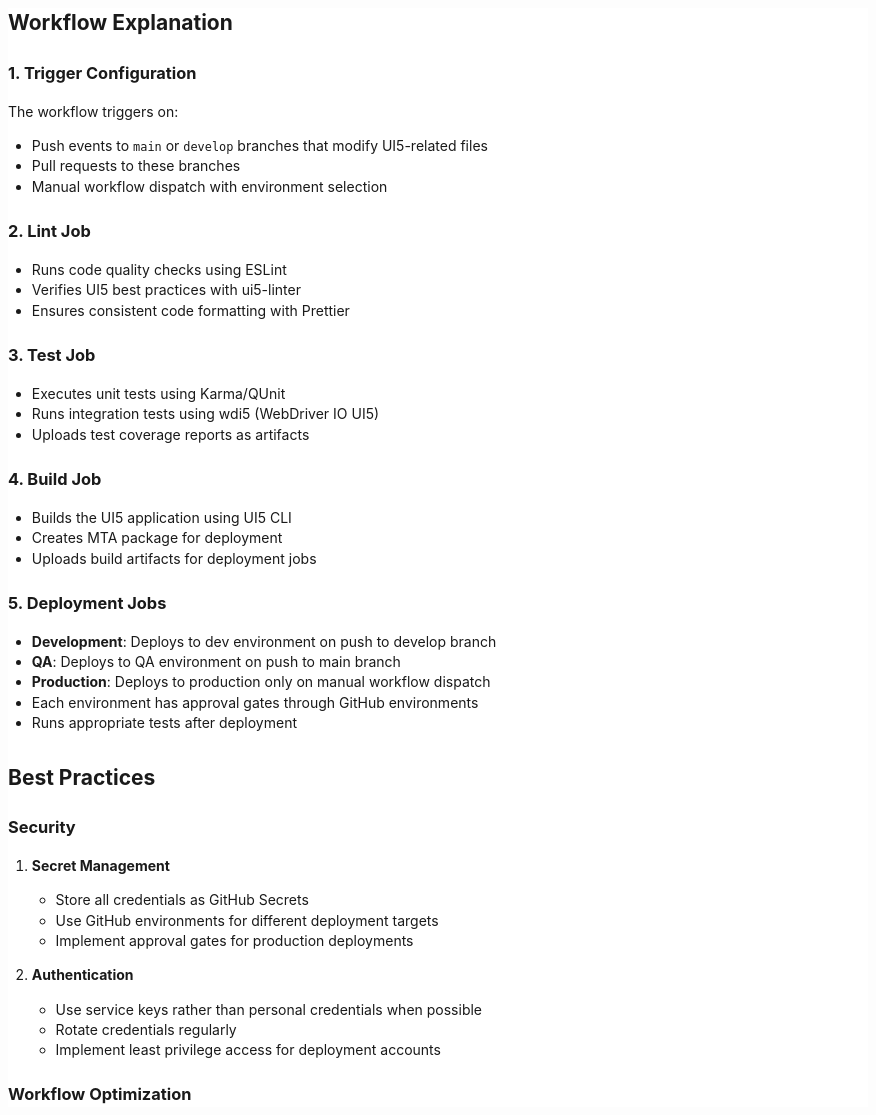 ## Workflow Explanation

### 1. Trigger Configuration

The workflow triggers on:
- Push events to `main` or `develop` branches that modify UI5-related files
- Pull requests to these branches
- Manual workflow dispatch with environment selection

### 2. Lint Job

- Runs code quality checks using ESLint
- Verifies UI5 best practices with ui5-linter
- Ensures consistent code formatting with Prettier

### 3. Test Job

- Executes unit tests using Karma/QUnit
- Runs integration tests using wdi5 (WebDriver IO UI5)
- Uploads test coverage reports as artifacts

### 4. Build Job

- Builds the UI5 application using UI5 CLI
- Creates MTA package for deployment
- Uploads build artifacts for deployment jobs

### 5. Deployment Jobs

- **Development**: Deploys to dev environment on push to develop branch
- **QA**: Deploys to QA environment on push to main branch
- **Production**: Deploys to production only on manual workflow dispatch
- Each environment has approval gates through GitHub environments
- Runs appropriate tests after deployment

## Best Practices

### Security

1. **Secret Management**
   - Store all credentials as GitHub Secrets
   - Use GitHub environments for different deployment targets
   - Implement approval gates for production deployments

2. **Authentication**
   - Use service keys rather than personal credentials when possible
   - Rotate credentials regularly
   - Implement least privilege access for deployment accounts

### Workflow Optimization
